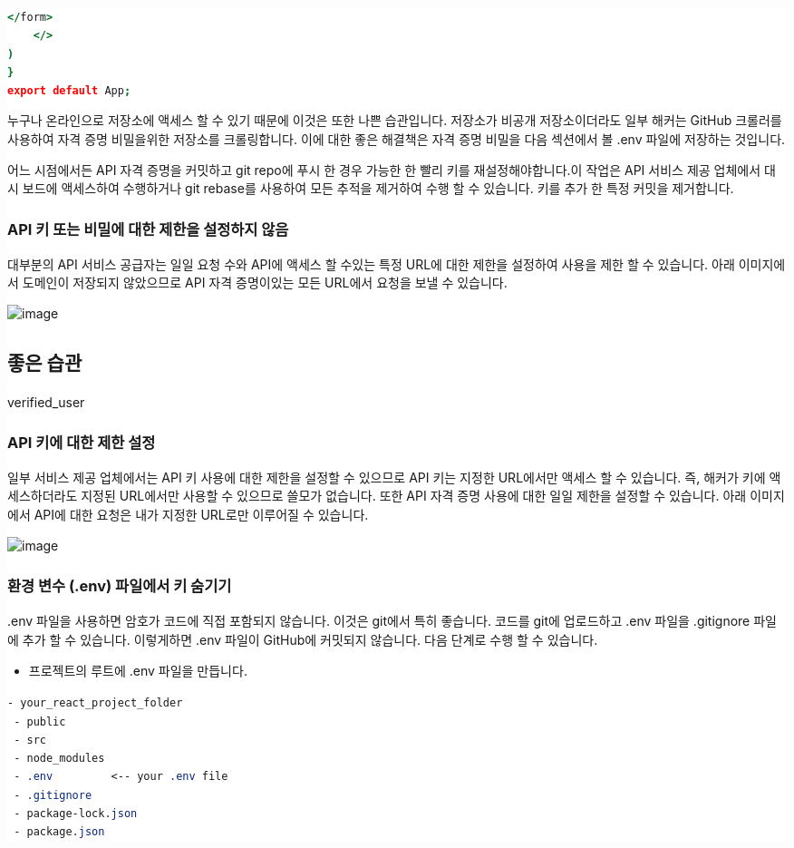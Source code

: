 ```coffeescript
</form>
    </>
)
}
export default App;
```

누구나 온라인으로 저장소에 액세스 할 수 있기 때문에 이것은 또한 나쁜 습관입니다.
 저장소가 비공개 저장소이더라도 일부 해커는 GitHub 크롤러를 사용하여 자격 증명 비밀을위한 저장소를 크롤링합니다.
 이에 대한 좋은 해결책은 자격 증명 비밀을 다음 섹션에서 볼 .env 파일에 저장하는 것입니다.
 

어느 시점에서든 API 자격 증명을 커밋하고 git repo에 푸시 한 경우 가능한 한 빨리 키를 재설정해야합니다.이 작업은 API 서비스 제공 업체에서 대시 보드에 액세스하여 수행하거나 git rebase를 사용하여 모든 추적을 제거하여 수행 할 수 있습니다.
 키를 추가 한 특정 커밋을 제거합니다.
 

### API 키 또는 비밀에 대한 제한을 설정하지 않음
 

대부분의 API 서비스 공급자는 일일 요청 수와 API에 액세스 할 수있는 특정 URL에 대한 제한을 설정하여 사용을 제한 할 수 있습니다.
 아래 이미지에서 도메인이 저장되지 않았으므로 API 자격 증명이있는 모든 URL에서 요청을 보낼 수 있습니다.
 

![image](https://i1.wp.com/blog.logrocket.com/wp-content/uploads/2021/01/nodomainwassaved.png?resize=512%2C288&ssl=1)

## 좋은 습관
 verified_user

### API 키에 대한 제한 설정
 

일부 서비스 제공 업체에서는 API 키 사용에 대한 제한을 설정할 수 있으므로 API 키는 지정한 URL에서만 액세스 할 수 있습니다.
 즉, 해커가 키에 액세스하더라도 지정된 URL에서만 사용할 수 있으므로 쓸모가 없습니다.
 또한 API 자격 증명 사용에 대한 일일 제한을 설정할 수 있습니다.
 아래 이미지에서 API에 대한 요청은 내가 지정한 URL로만 이루어질 수 있습니다.
 

![image](https://i1.wp.com/blog.logrocket.com/wp-content/uploads/2021/01/domainrestrictions.png?resize=512%2C288&ssl=1)

### 환경 변수 (.env) 파일에서 키 숨기기
 

.env 파일을 사용하면 암호가 코드에 직접 포함되지 않습니다.
 이것은 git에서 특히 좋습니다.
 코드를 git에 업로드하고 .env 파일을 .gitignore 파일에 추가 할 수 있습니다.
 이렇게하면 .env 파일이 GitHub에 커밋되지 않습니다.
 다음 단계로 수행 할 수 있습니다.
 

- 프로젝트의 루트에 .env 파일을 만듭니다.
 

```css
- your_react_project_folder
 - public
 - src
 - node_modules
 - .env         <-- your .env file
 - .gitignore
 - package-lock.json
 - package.json
```
